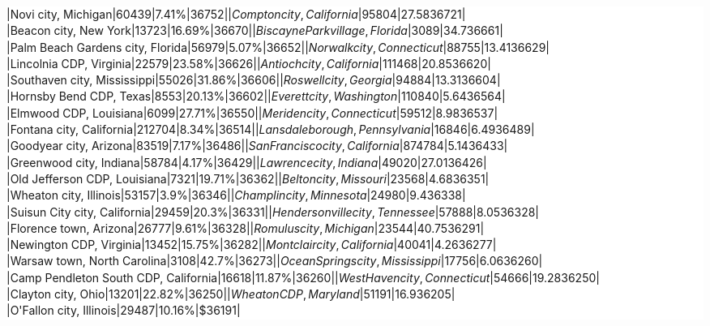 |Novi city, Michigan|60439|7.41%|$36752|  
|Compton city, California|95804|27.58%|$36721|  
|Beacon city, New York|13723|16.69%|$36670|  
|Biscayne Park village, Florida|3089|34.7%|$36661|  
|Palm Beach Gardens city, Florida|56979|5.07%|$36652|  
|Norwalk city, Connecticut|88755|13.41%|$36629|  
|Lincolnia CDP, Virginia|22579|23.58%|$36626|  
|Antioch city, California|111468|20.85%|$36620|  
|Southaven city, Mississippi|55026|31.86%|$36606|  
|Roswell city, Georgia|94884|13.31%|$36604|  
|Hornsby Bend CDP, Texas|8553|20.13%|$36602|  
|Everett city, Washington|110840|5.64%|$36564|  
|Elmwood CDP, Louisiana|6099|27.71%|$36550|  
|Meriden city, Connecticut|59512|8.98%|$36537|  
|Fontana city, California|212704|8.34%|$36514|  
|Lansdale borough, Pennsylvania|16846|6.49%|$36489|  
|Goodyear city, Arizona|83519|7.17%|$36486|  
|San Francisco city, California|874784|5.14%|$36433|  
|Greenwood city, Indiana|58784|4.17%|$36429|  
|Lawrence city, Indiana|49020|27.01%|$36426|  
|Old Jefferson CDP, Louisiana|7321|19.71%|$36362|  
|Belton city, Missouri|23568|4.68%|$36351|  
|Wheaton city, Illinois|53157|3.9%|$36346|  
|Champlin city, Minnesota|24980|9.4%|$36338|  
|Suisun City city, California|29459|20.3%|$36331|  
|Hendersonville city, Tennessee|57888|8.05%|$36328|  
|Florence town, Arizona|26777|9.61%|$36328|  
|Romulus city, Michigan|23544|40.75%|$36291|  
|Newington CDP, Virginia|13452|15.75%|$36282|  
|Montclair city, California|40041|4.26%|$36277|  
|Warsaw town, North Carolina|3108|42.7%|$36273|  
|Ocean Springs city, Mississippi|17756|6.06%|$36260|  
|Camp Pendleton South CDP, California|16618|11.87%|$36260|  
|West Haven city, Connecticut|54666|19.28%|$36250|  
|Clayton city, Ohio|13201|22.82%|$36250|  
|Wheaton CDP, Maryland|51191|16.9%|$36205|  
|O'Fallon city, Illinois|29487|10.16%|$36191|  